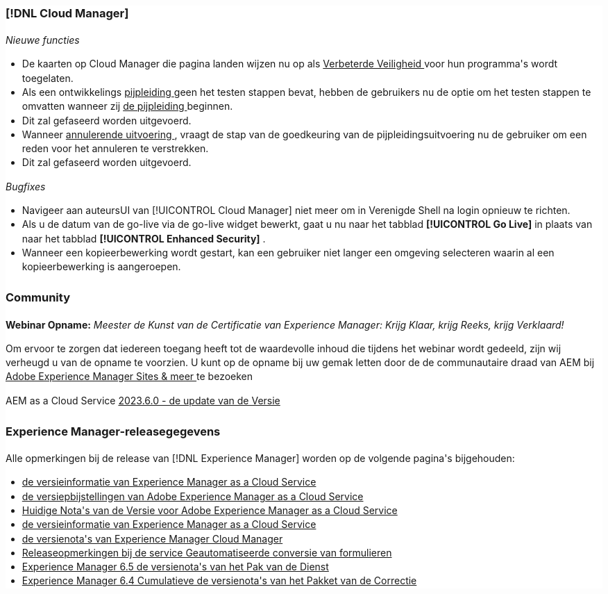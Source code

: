 ### [!DNL Cloud Manager]

_Nieuwe functies_

* De kaarten op Cloud Manager die pagina landen wijzen nu op als [ Verbeterde Veiligheid ](https://experienceleague.adobe.com/docs/experience-manager-cloud-service/content/implementing/using-cloud-manager/programs/creating-production-programs.html?lang=nl-NL) voor hun programma&#39;s wordt toegelaten.
* Als een ontwikkelings [ pijpleiding ](https://experienceleague.adobe.com/docs/experience-manager-cloud-service/content/implementing/using-cloud-manager/cicd-pipelines/introduction-ci-cd-pipelines.html?lang=nl-NL) geen het testen stappen bevat, hebben de gebruikers nu de optie om het testen stappen te omvatten wanneer zij [ de pijpleiding ](https://experienceleague.adobe.com/docs/experience-manager-cloud-service/content/implementing/using-cloud-manager/cicd-pipelines/managing-pipelines.html?lang=nl-NL&#running-pipelines) beginnen.
* Dit zal gefaseerd worden uitgevoerd.
* Wanneer [ annulerende uitvoering ](https://experienceleague.adobe.com/docs/experience-manager-cloud-service/content/implementing/using-cloud-manager/cicd-pipelines/managing-pipelines.html?lang=nl-NL&#view-details), vraagt de stap van de goedkeuring van de pijpleidingsuitvoering nu de gebruiker om een reden voor het annuleren te verstrekken.
* Dit zal gefaseerd worden uitgevoerd.

_Bugfixes_

* Navigeer aan auteursUI van [!UICONTROL Cloud Manager] niet meer om in Verenigde Shell na login opnieuw te richten.
* Als u de datum van de go-live via de go-live widget bewerkt, gaat u nu naar het tabblad **[!UICONTROL Go Live]** in plaats van naar het tabblad **[!UICONTROL Enhanced Security]** .
* Wanneer een kopieerbewerking wordt gestart, kan een gebruiker niet langer een omgeving selecteren waarin al een kopieerbewerking is aangeroepen.

### Community

**Webinar Opname:** _Meester de Kunst van de Certificatie van Experience Manager: Krijg Klaar, krijg Reeks, krijg Verklaard!_

Om ervoor te zorgen dat iedereen toegang heeft tot de waardevolle inhoud die tijdens het webinar wordt gedeeld, zijn wij verheugd u van de opname te voorzien. U kunt op de opname bij uw gemak letten door de de communautaire draad van AEM bij [ Adobe Experience Manager Sites &amp; meer ](https://adobe.ly/3p2CmbA) te bezoeken

AEM as a Cloud Service [ 2023.6.0 - de update van de Versie ](https://adobe.ly/444zA4U)

### Experience Manager-releasegegevens

Alle opmerkingen bij de release van [!DNL Experience Manager] worden op de volgende pagina&#39;s bijgehouden:

* [ de versieinformatie van Experience Manager as a Cloud Service ](https://experienceleague.adobe.com/docs/experience-manager-cloud-service/content/release-notes/home.html?lang=nl-NL)
* [ de versiepbijstellingen van Adobe Experience Manager as a Cloud Service ](https://experienceleague.adobe.com/docs/events/aemcs-release-update-recordings/overview.html?lang=nl-NL)
* [ Huidige Nota&#39;s van de Versie voor Adobe Experience Manager as a Cloud Service ](https://experienceleague.adobe.com/docs/experience-manager-cloud-service/content/release-notes/release-notes/release-notes-current.html?lang=nl-NL)
* [ de versieinformatie van Experience Manager as a Cloud Service ](https://experienceleague.adobe.com/docs/experience-manager-cloud-service/content/release-notes/home.html?lang=nl-NL)
* [ de versienota&#39;s van Experience Manager Cloud Manager ](https://experienceleague.adobe.com/docs/experience-manager-cloud-manager/content/release-notes/current.html?lang=nl-NL)
* [Releaseopmerkingen bij de service Geautomatiseerde conversie van formulieren](https://experienceleague.adobe.com/docs/aem-forms-automated-conversion-service/using/release-notes.html?lang=nl-NL)
* [ Experience Manager 6.5 de versienota&#39;s van het Pak van de Dienst ](https://experienceleague.adobe.com/docs/experience-manager-65/release-notes/release-notes.html?lang=nl-NL)
* [ Experience Manager 6.4 Cumulatieve de versienota&#39;s van het Pakket van de Correctie ](https://experienceleague.adobe.com/docs/experience-manager-64/release-notes/cfp-release-notes.html?lang=nl-NL)